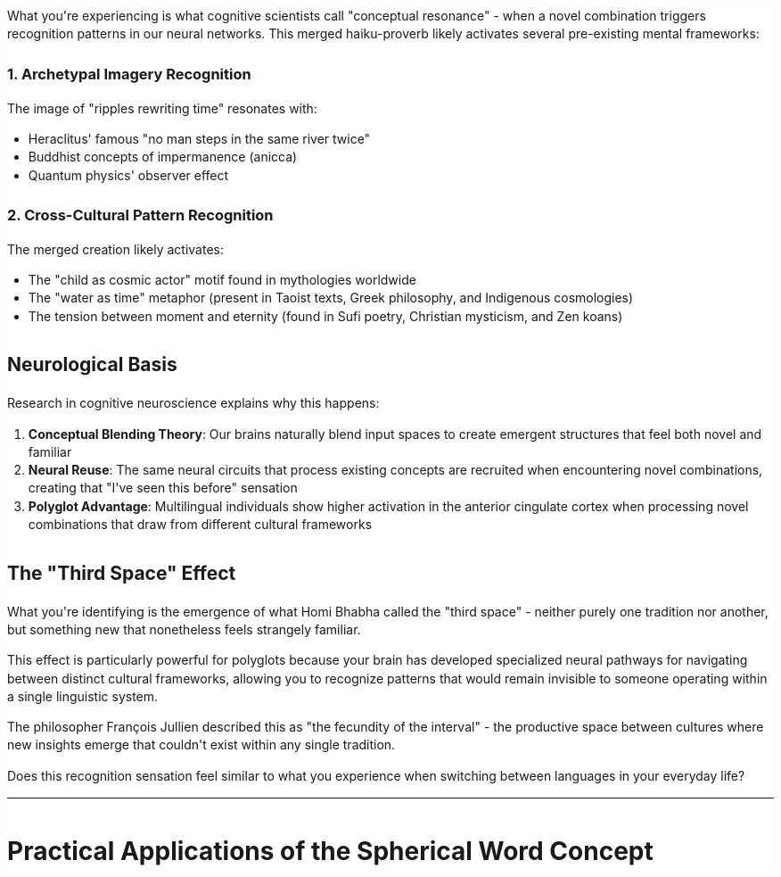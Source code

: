 What you're experiencing is what cognitive scientists call "conceptual resonance" - when a novel combination triggers recognition patterns in our neural networks. This merged haiku-proverb likely activates several pre-existing mental frameworks:

### 1. Archetypal Imagery Recognition

The image of "ripples rewriting time" resonates with:

- Heraclitus' famous "no man steps in the same river twice"
- Buddhist concepts of impermanence (anicca)
- Quantum physics' observer effect


### 2. Cross-Cultural Pattern Recognition

The merged creation likely activates:

- The "child as cosmic actor" motif found in mythologies worldwide
- The "water as time" metaphor (present in Taoist texts, Greek philosophy, and Indigenous cosmologies)
- The tension between moment and eternity (found in Sufi poetry, Christian mysticism, and Zen koans)


## Neurological Basis

Research in cognitive neuroscience explains why this happens:

1. **Conceptual Blending Theory**: Our brains naturally blend input spaces to create emergent structures that feel both novel and familiar
2. **Neural Reuse**: The same neural circuits that process existing concepts are recruited when encountering novel combinations, creating that "I've seen this before" sensation
3. **Polyglot Advantage**: Multilingual individuals show higher activation in the anterior cingulate cortex when processing novel combinations that draw from different cultural frameworks

## The "Third Space" Effect

What you're identifying is the emergence of what Homi Bhabha called the "third space" - neither purely one tradition nor another, but something new that nonetheless feels strangely familiar.

This effect is particularly powerful for polyglots because your brain has developed specialized neural pathways for navigating between distinct cultural frameworks, allowing you to recognize patterns that would remain invisible to someone operating within a single linguistic system.

The philosopher François Jullien described this as "the fecundity of the interval" - the productive space between cultures where new insights emerge that couldn't exist within any single tradition.

Does this recognition sensation feel similar to what you experience when switching between languages in your everyday life?

---

# Practical Applications of the Spherical Word Concept
